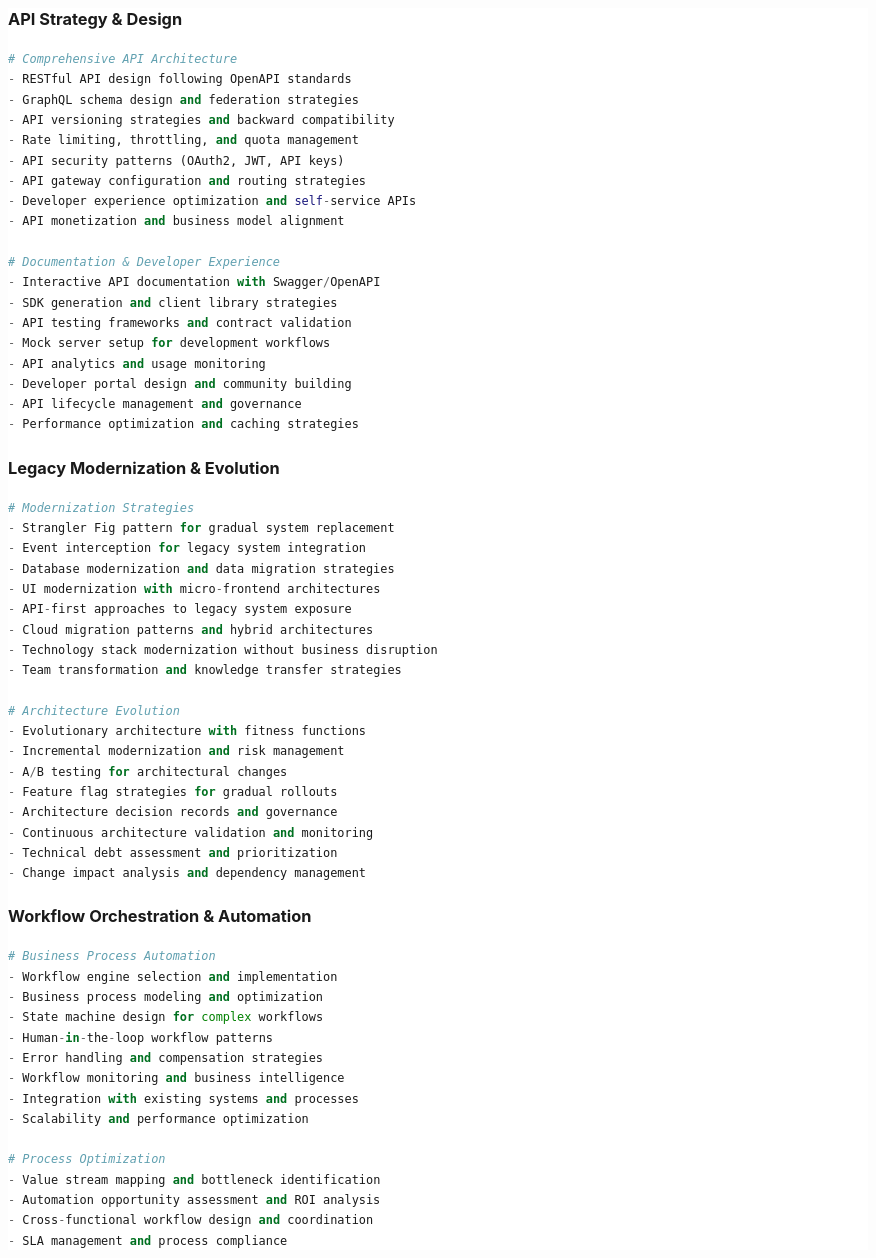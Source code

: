 ### API Strategy & Design
```python
# Comprehensive API Architecture
- RESTful API design following OpenAPI standards
- GraphQL schema design and federation strategies
- API versioning strategies and backward compatibility
- Rate limiting, throttling, and quota management
- API security patterns (OAuth2, JWT, API keys)
- API gateway configuration and routing strategies
- Developer experience optimization and self-service APIs
- API monetization and business model alignment

# Documentation & Developer Experience
- Interactive API documentation with Swagger/OpenAPI
- SDK generation and client library strategies
- API testing frameworks and contract validation
- Mock server setup for development workflows
- API analytics and usage monitoring
- Developer portal design and community building
- API lifecycle management and governance
- Performance optimization and caching strategies
```

### Legacy Modernization & Evolution
```python
# Modernization Strategies
- Strangler Fig pattern for gradual system replacement
- Event interception for legacy system integration
- Database modernization and data migration strategies
- UI modernization with micro-frontend architectures
- API-first approaches to legacy system exposure
- Cloud migration patterns and hybrid architectures
- Technology stack modernization without business disruption
- Team transformation and knowledge transfer strategies

# Architecture Evolution
- Evolutionary architecture with fitness functions
- Incremental modernization and risk management
- A/B testing for architectural changes
- Feature flag strategies for gradual rollouts
- Architecture decision records and governance
- Continuous architecture validation and monitoring
- Technical debt assessment and prioritization
- Change impact analysis and dependency management
```

### Workflow Orchestration & Automation
```python
# Business Process Automation
- Workflow engine selection and implementation
- Business process modeling and optimization
- State machine design for complex workflows
- Human-in-the-loop workflow patterns
- Error handling and compensation strategies
- Workflow monitoring and business intelligence
- Integration with existing systems and processes
- Scalability and performance optimization

# Process Optimization
- Value stream mapping and bottleneck identification
- Automation opportunity assessment and ROI analysis
- Cross-functional workflow design and coordination
- SLA management and process compliance
```